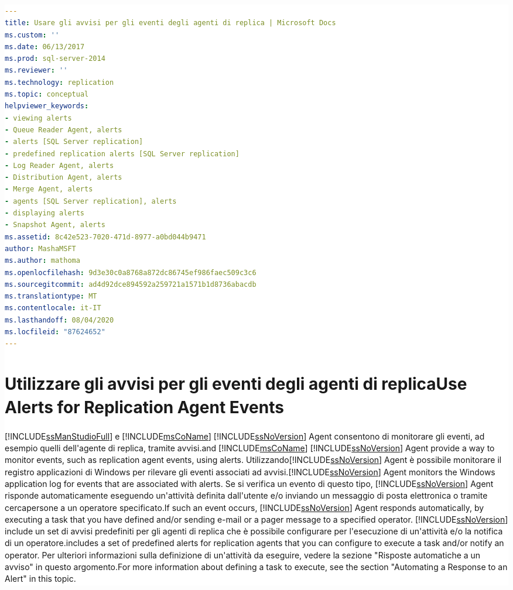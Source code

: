 ```yaml
---
title: Usare gli avvisi per gli eventi degli agenti di replica | Microsoft Docs
ms.custom: ''
ms.date: 06/13/2017
ms.prod: sql-server-2014
ms.reviewer: ''
ms.technology: replication
ms.topic: conceptual
helpviewer_keywords:
- viewing alerts
- Queue Reader Agent, alerts
- alerts [SQL Server replication]
- predefined replication alerts [SQL Server replication]
- Log Reader Agent, alerts
- Distribution Agent, alerts
- Merge Agent, alerts
- agents [SQL Server replication], alerts
- displaying alerts
- Snapshot Agent, alerts
ms.assetid: 8c42e523-7020-471d-8977-a0bd044b9471
author: MashaMSFT
ms.author: mathoma
ms.openlocfilehash: 9d3e30c0a8768a872dc86745ef986faec509c3c6
ms.sourcegitcommit: ad4d92dce894592a259721a1571b1d8736abacdb
ms.translationtype: MT
ms.contentlocale: it-IT
ms.lasthandoff: 08/04/2020
ms.locfileid: "87624652"
---
```

# <a name="use-alerts-for-replication-agent-events"></a><span data-ttu-id="d8c01-102">Utilizzare gli avvisi per gli eventi degli agenti di replica</span><span class="sxs-lookup"><span data-stu-id="d8c01-102">Use Alerts for Replication Agent Events</span></span>
  [!INCLUDE[ssManStudioFull](../../../includes/ssmanstudiofull-md.md)] <span data-ttu-id="d8c01-103">e [!INCLUDE[msCoName](../../../includes/msconame-md.md)] [!INCLUDE[ssNoVersion](../../../includes/ssnoversion-md.md)] Agent consentono di monitorare gli eventi, ad esempio quelli dell'agente di replica, tramite avvisi.</span><span class="sxs-lookup"><span data-stu-id="d8c01-103">and [!INCLUDE[msCoName](../../../includes/msconame-md.md)] [!INCLUDE[ssNoVersion](../../../includes/ssnoversion-md.md)] Agent provide a way to monitor events, such as replication agent events, using alerts.</span></span> <span data-ttu-id="d8c01-104">Utilizzando[!INCLUDE[ssNoVersion](../../../includes/ssnoversion-md.md)] Agent è possibile monitorare il registro applicazioni di Windows per rilevare gli eventi associati ad avvisi.</span><span class="sxs-lookup"><span data-stu-id="d8c01-104">[!INCLUDE[ssNoVersion](../../../includes/ssnoversion-md.md)] Agent monitors the Windows application log for events that are associated with alerts.</span></span> <span data-ttu-id="d8c01-105">Se si verifica un evento di questo tipo, [!INCLUDE[ssNoVersion](../../../includes/ssnoversion-md.md)] Agent risponde automaticamente eseguendo un'attività definita dall'utente e/o inviando un messaggio di posta elettronica o tramite cercapersone a un operatore specificato.</span><span class="sxs-lookup"><span data-stu-id="d8c01-105">If such an event occurs, [!INCLUDE[ssNoVersion](../../../includes/ssnoversion-md.md)] Agent responds automatically, by executing a task that you have defined and/or sending e-mail or a pager message to a specified operator.</span></span> [!INCLUDE[ssNoVersion](../../../includes/ssnoversion-md.md)] <span data-ttu-id="d8c01-106">include un set di avvisi predefiniti per gli agenti di replica che è possibile configurare per l'esecuzione di un'attività e/o la notifica di un operatore.</span><span class="sxs-lookup"><span data-stu-id="d8c01-106">includes a set of predefined alerts for replication agents that you can configure to execute a task and/or notify an operator.</span></span> <span data-ttu-id="d8c01-107">Per ulteriori informazioni sulla definizione di un'attività da eseguire, vedere la sezione "Risposte automatiche a un avviso" in questo argomento.</span><span class="sxs-lookup"><span data-stu-id="d8c01-107">For more information about defining a task to execute, see the section "Automating a Response to an Alert" in this topic.</span></span>  
  